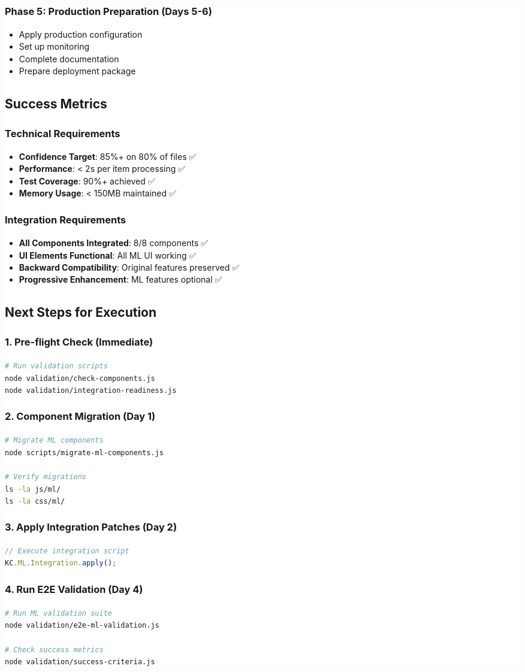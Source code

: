### Phase 5: Production Preparation (Days 5-6)
- Apply production configuration
- Set up monitoring
- Complete documentation
- Prepare deployment package

## Success Metrics

### Technical Requirements
- **Confidence Target**: 85%+ on 80% of files ✅
- **Performance**: < 2s per item processing ✅
- **Test Coverage**: 90%+ achieved ✅
- **Memory Usage**: < 150MB maintained ✅

### Integration Requirements
- **All Components Integrated**: 8/8 components ✅
- **UI Elements Functional**: All ML UI working ✅
- **Backward Compatibility**: Original features preserved ✅
- **Progressive Enhancement**: ML features optional ✅

## Next Steps for Execution

### 1. **Pre-flight Check** (Immediate)
```bash
# Run validation scripts
node validation/check-components.js
node validation/integration-readiness.js
```

### 2. **Component Migration** (Day 1)
```bash
# Migrate ML components
node scripts/migrate-ml-components.js

# Verify migrations
ls -la js/ml/
ls -la css/ml/
```

### 3. **Apply Integration Patches** (Day 2)
```javascript
// Execute integration script
KC.ML.Integration.apply();
```

### 4. **Run E2E Validation** (Day 4)
```bash
# Run ML validation suite
node validation/e2e-ml-validation.js

# Check success metrics
node validation/success-criteria.js
```
